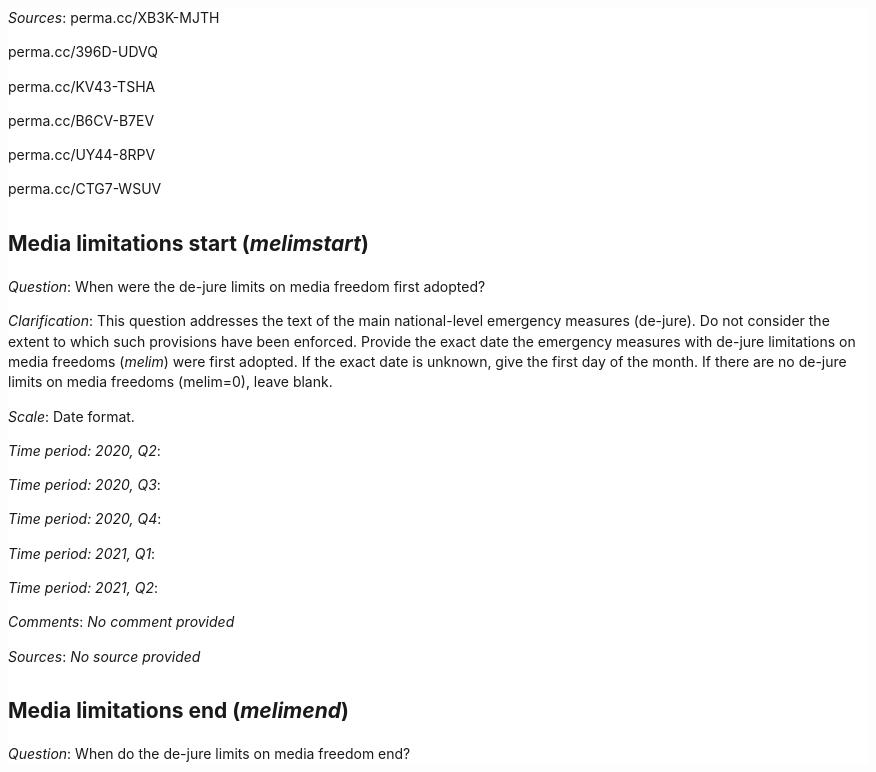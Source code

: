 *Sources*:
 perma.cc/XB3K-MJTH


perma.cc/396D-UDVQ


perma.cc/KV43-TSHA


perma.cc/B6CV-B7EV


perma.cc/UY44-8RPV


perma.cc/CTG7-WSUV





## Media limitations start (*melimstart*) 

*Question*: When were the de-jure limits on media freedom first adopted?

 

*Clarification*: This question addresses the text of the main national-level emergency measures (de-jure). Do not consider the extent to which such provisions have been enforced. Provide the exact date the emergency measures with de-jure limitations on media freedoms (*melim*) were first adopted. If the exact date is unknown, give the first day of the month. If there are no de-jure limits on media freedoms (melim=0), leave blank.

 

*Scale*: Date format.

 
*Time period: 2020, Q2*: 

 
*Time period: 2020, Q3*: 

 
*Time period: 2020, Q4*: 

 
*Time period: 2021, Q1*: 

 
*Time period: 2021, Q2*: 

 

*Comments*:
*No comment provided* 

*Sources*:
*No source provided*





## Media limitations end (*melimend*) 

*Question*: When do the de-jure limits on media freedom end?
